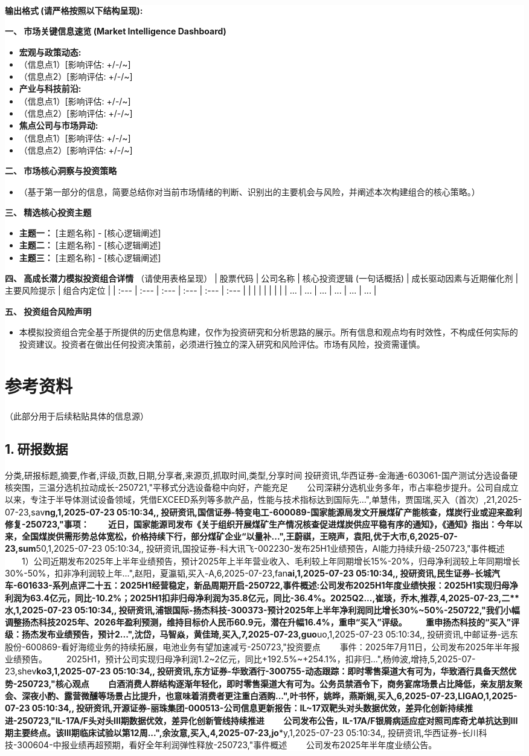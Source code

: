 **输出格式 (请严格按照以下结构呈现):**

**一、 市场关键信息速览 (Market Intelligence Dashboard)**
* **宏观与政策动态:**
* （信息点1）[影响评估: +/-/~]
* （信息点2）[影响评估: +/-/~]
* **产业与科技前沿:**
* （信息点1）[影响评估: +/-/~]
* （信息点2）[影响评估: +/-/~]
* **焦点公司与市场异动:**
* （信息点1）[影响评估: +/-/~]
* （信息点2）[影响评估: +/-/~]

**二、 市场核心洞察与投资策略**
* （基于第一部分的信息，简要总结你对当前市场情绪的判断、识别出的主要机会与风险，并阐述本次构建组合的核心策略。）

**三、 精选核心投资主题**
* **主题一：** [主题名称] - [核心逻辑阐述]
* **主题二：** [主题名称] - [核心逻辑阐述]
* **主题三：** [主题名称] - [核心逻辑阐述]

**四、 高成长潜力模拟投资组合详情**
（请使用表格呈现）
| 股票代码 | 公司名称 | 核心投资逻辑 (一句话概括) | 成长驱动因素与近期催化剂 | 主要风险提示 | 组合内定位 |
| :--- | :--- | :--- | :--- | :--- | :--- |
| | | | | | |
| ... | ... | ... | ... | ... | ... |

**五、 投资组合风险声明**
* 本模拟投资组合完全基于所提供的历史信息构建，仅作为投资研究和分析思路的展示。所有信息和观点均有时效性，不构成任何实际的投资建议。投资者在做出任何投资决策前，必须进行独立的深入研究和风险评估。市场有风险，投资需谨慎。

# 参考资料
（此部分用于后续粘贴具体的信息源）

## 1. 研报数据
分类,研报标题,摘要,作者,评级,页数,日期,分享者,来源页,抓取时间,类型,分享时间
投研资讯,华西证券-金海通-603061-国产测试分选设备硬核突围，三温分选机拉动成长-250721,"平移式分选设备稳中向好，产能充足
　　公司深耕分选机业务多年，市占率稳步提升。公司自成立以来，专注于半导体测试设备领域，凭借EXCEED系列等多款产品，性能与技术指标达到国际先...",单慧伟，贾国瑞,买入（首次）,21,2025-07-23,sav****ng,1,2025-07-23 05:10:34,,
投研资讯,国信证券-特变电工-600089-国家能源局发文开展煤矿产能核查，煤炭行业或迎来盈利修复-250723,"事项：
　　近日，国家能源司发布《关于组织开展煤矿生产情况核查促进煤炭供应平稳有序的通知》，《通知》指出：今年以来，全国煤炭供需形势总体宽松，价格持续下行，部分煤矿企业“以量补...",王蔚祺，王晓声，袁阳,优于大市,6,2025-07-23,sum****50,1,2025-07-23 05:10:34,,
投研资讯,国投证券-科大讯飞-002230-发布25H1业绩预告，AI能力持续升级-250723,"事件概述
　　1）公司近期发布2025年上半年业绩预告，预计2025年上半年营业收入、毛利较上年同期增长15%-20%，归母净利润较上年同期增长30%-50%，扣非净利润较上年...",赵阳，夏瀛韬,买入-A,6,2025-07-23,fan****ai,1,2025-07-23 05:10:34,,
投研资讯,民生证券-长城汽车-601633-系列点评二十五：2025H1经营稳定，新品周期开启-250722,事件概述:公司发布2025H1年度业绩快报：2025H1实现归母净利润为63.4亿元，同比-10.2%；2025H1扣非归母净利润为35.8亿元，同比-36.4%。2025Q2...,崔琰，乔木,推荐,4,2025-07-23,二**水,1,2025-07-23 05:10:34,,
投研资讯,浦银国际-扬杰科技-300373-预计2025年上半年净利润同比增长30%~50%-250722,"我们小幅调整扬杰科技2025年、2026年盈利预测，维持目标价人民币60.9元，潜在升幅16.4%，重申“买入”评级。
　　重申扬杰科技的“买入”评级：扬杰发布业绩预告，预计2...",沈岱，马智焱，黄佳琦,买入,7,2025-07-23,guo****uo,1,2025-07-23 05:10:34,,
投研资讯,中邮证券-远东股份-600869-看好海缆业务的持续拓展，电池业务有望加速减亏-250723,"投资要点
　　事件：2025年7月11日，公司发布2025年半年报业绩预告。
　　2025H1，预计公司实现归母净利润1.2~2亿元，同比+192.5%~+254.1%，扣非归...",杨帅波,增持,5,2025-07-23,shev******ko3,1,2025-07-23 05:10:34,,
投研资讯,东方证券-华致酒行-300755-动态跟踪：即时零售渠道大有可为，华致酒行具备天然优势-250723,"核心观点
　　白酒消费人群结构逐渐年轻化，即时零售渠道大有可为。公务员禁酒令下，商务宴席场景占比降低，亲友朋友聚会、深夜小酌、露营微醺等场景占比提升，也意味着消费者更注重白酒购...",叶书怀，姚晔，燕斯娴,买入,6,2025-07-23,LIG****AO,1,2025-07-23 05:10:34,,
投研资讯,开源证券-丽珠集团-000513-公司信息更新报告：IL~17双靶头对头数据优效，差异化创新持续推进-250723,"IL-17A/F头对头III期数据优效，差异化创新管线持续推进
　　公司发布公告，IL-17A/F银屑病适应症对照司库奇尤单抗达到III期主要终点。该III期临床试验以第12周...",余汝意,买入,4,2025-07-23,jo***y,1,2025-07-23 05:10:34,,
投研资讯,华西证券-长川科技-300604-中报业绩再超预期，看好全年利润弹性释放-250723,"事件概述
　　公司发布2025年半年度业绩公告。